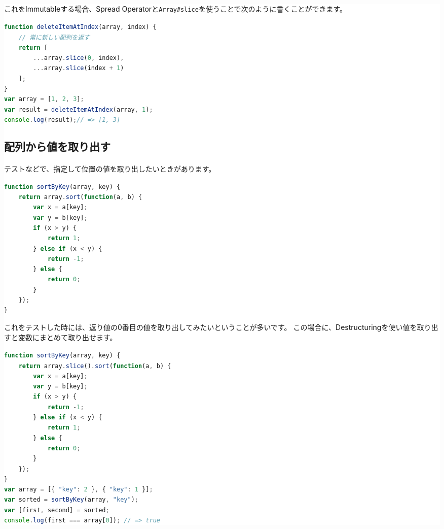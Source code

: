 これをImmutableする場合、Spread Operatorと`Array#slice`を使うことで次のように書くことができます。

```js
function deleteItemAtIndex(array, index) {
    // 常に新しい配列を返す
    return [
        ...array.slice(0, index),
        ...array.slice(index + 1)
    ];
}
var array = [1, 2, 3];
var result = deleteItemAtIndex(array, 1);
console.log(result);// => [1, 3]
```


## 配列から値を取り出す

テストなどで、指定して位置の値を取り出したいときがあります。

```js
function sortByKey(array, key) {
    return array.sort(function(a, b) {
        var x = a[key];
        var y = b[key];
        if (x > y) {
            return 1;
        } else if (x < y) {
            return -1;
        } else {
            return 0;
        }
    });
}
```

これをテストした時には、返り値の0番目の値を取り出してみたいということが多いです。
この場合に、Destructuringを使い値を取り出すと変数にまとめて取り出せます。

```js
function sortByKey(array, key) {
    return array.slice().sort(function(a, b) {
        var x = a[key];
        var y = b[key];
        if (x > y) {
            return -1;
        } else if (x < y) {
            return 1;
        } else {
            return 0;
        }
    });
}
var array = [{ "key": 2 }, { "key": 1 }];
var sorted = sortByKey(array, "key");
var [first, second] = sorted;
console.log(first === array[0]); // => true
```
